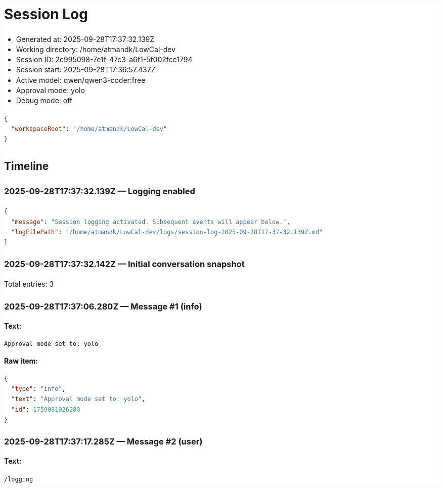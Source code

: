 # Session Log

- Generated at: 2025-09-28T17:37:32.139Z
- Working directory: /home/atmandk/LowCal-dev
- Session ID: 2c995098-7e1f-47c3-a6f1-5f002fce1794
- Session start: 2025-09-28T17:36:57.437Z
- Active model: qwen/qwen3-coder:free
- Approval mode: yolo
- Debug mode: off

```json
{
  "workspaceRoot": "/home/atmandk/LowCal-dev"
}
```

## Timeline
### 2025-09-28T17:37:32.139Z — Logging enabled

```json
{
  "message": "Session logging activated. Subsequent events will appear below.",
  "logFilePath": "/home/atmandk/LowCal-dev/logs/session-log-2025-09-28T17-37-32.139Z.md"
}
```

### 2025-09-28T17:37:32.142Z — Initial conversation snapshot

Total entries: 3

### 2025-09-28T17:37:06.280Z — Message #1 (info)

**Text:**
```text
Approval mode set to: yolo
```

**Raw item:**
```json
{
  "type": "info",
  "text": "Approval mode set to: yolo",
  "id": 1759081026280
}
```

### 2025-09-28T17:37:17.285Z — Message #2 (user)

**Text:**
```text
/logging
```

